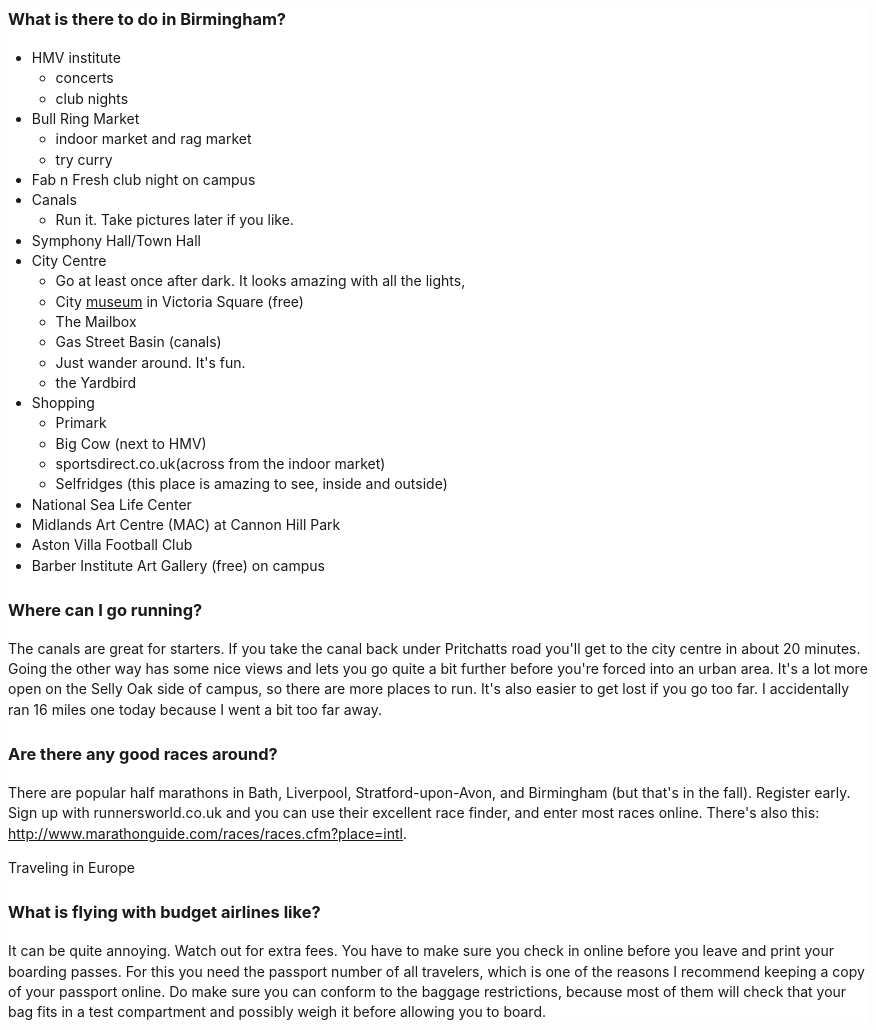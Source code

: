 


### What is there to do in Birmingham?

* HMV institute 
  * concerts
  * club nights
* Bull Ring Market 
  * indoor market and rag market 
  * try curry 
* Fab n Fresh club night on campus
* Canals 
  * Run it. Take pictures later if you like. 
* Symphony Hall/Town Hall 
* City Centre  
  * Go at least once after dark. It looks amazing with all the lights, 
  * City [museum](http://search.visitengland.com/en-IE/Details.aspx?contentID=126700&IsSearchFormAccommodation=false) in Victoria Square (free) 
  * The Mailbox 
  * Gas Street Basin (canals) 
  * Just wander around. It's fun. 
  * the Yardbird 
* Shopping 
  * Primark 
  * Big Cow (next to HMV) 
  * sportsdirect.co.uk(across from the indoor market)
  * Selfridges (this place is amazing to see, inside and outside) 
* National Sea Life Center 
* Midlands Art Centre (MAC) at Cannon Hill Park 
* Aston Villa Football Club 
* Barber Institute Art Gallery (free) on campus

### Where can I go running?

The canals are great for starters. If you take the canal back under Pritchatts road you'll get to the city centre in about 20 minutes. Going the other way has some nice views and lets you go quite a bit further before you're forced into an urban area. It's a lot more open on the Selly Oak side of campus, so there are more places to run. It's also easier to get lost if you go too far. I accidentally ran 16 miles one today because I went a bit too far away.

### Are there any good races around?

There are popular half marathons in Bath, Liverpool, Stratford-upon-Avon, and Birmingham (but that's in the fall). Register early. Sign up with runnersworld.co.uk and you can use their excellent race finder, and enter most races online. There's also this: http://www.marathonguide.com/races/races.cfm?place=intl.

Traveling in Europe

### What is flying with budget airlines like?

It can be quite annoying. Watch out for extra fees. You have to make sure you check in online before you leave and print your boarding passes. For this you need the passport number of all travelers, which is one of the reasons I recommend keeping a copy of your passport online. Do make sure you can conform to the baggage restrictions, because most of them will check that your bag fits in a test compartment and possibly weigh it before allowing you to board.
